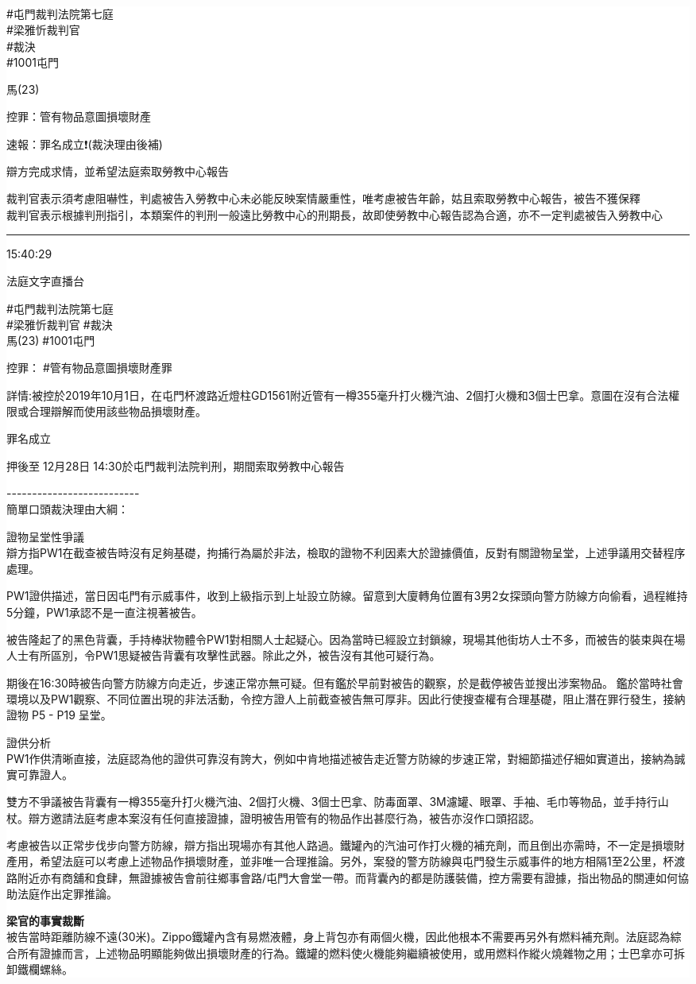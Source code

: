 

\#屯門裁判法院第七庭  
\#梁雅忻裁判官  
\#裁決  
\#1001屯門  
  
馬(23)  
  
控罪：管有物品意圖損壞財產  
  
速報：罪名成立❗️(裁決理由後補)  
  
辯方完成求情，並希望法庭索取勞教中心報告  
  
裁判官表示須考慮阻嚇性，判處被告入勞教中心未必能反映案情嚴重性，唯考慮被告年齡，姑且索取勞教中心報告，被告不獲保釋  
裁判官表示根據判刑指引，本類案件的判刑一般遠比勞教中心的刑期長，故即使勞教中心報告認為合適，亦不一定判處被告入勞教中心

---
      
15:40:29

法庭文字直播台

\#屯門裁判法院第七庭  
\#梁雅忻裁判官 \#裁決  
馬(23) \#1001屯門  
  
控罪： \#管有物品意圖損壞財產罪  
  
詳情:被控於2019年10月1日，在屯門杯渡路近燈柱GD1561附近管有一樽355毫升打火機汽油、2個打火機和3個士巴拿。意圖在沒有合法權限或合理辯解而使用該些物品損壞財產。  
  
罪名成立  
  
押後至 12月28日 14:30於屯門裁判法院判刑，期間索取勞教中心報告  
  
\--------------------------  
簡單口頭裁決理由大綱：  
  
證物呈堂性爭議  
辯方指PW1在截查被告時沒有足夠基礎，拘捕行為屬於非法，檢取的證物不利因素大於證據價值，反對有關證物呈堂，上述爭議用交替程序處理。  
  
PW1證供描述，當日因屯門有示威事件，收到上級指示到上址設立防線。留意到大廈轉角位置有3男2女探頭向警方防線方向偷看，過程維持5分鐘，PW1承認不是一直注視著被告。  
  
被告隆起了的黑色背囊，手持棒狀物體令PW1對相關人士起疑心。因為當時已經設立封鎖線，現場其他街坊人士不多，而被告的裝束與在場人士有所區別，令PW1思疑被告背囊有攻擊性武器。除此之外，被告沒有其他可疑行為。  
  
期後在16:30時被告向警方防線方向走近，步速正常亦無可疑。但有鑑於早前對被告的觀察，於是截停被告並搜出涉案物品。 鑑於當時社會環境以及PW1觀察、不同位置出現的非法活動，令控方證人上前截查被告無可厚非。因此行使搜查權有合理基礎，阻止潛在罪行發生，接納證物 P5 - P19 呈堂。  
  
  
證供分析  
PW1作供清晰直接，法庭認為他的證供可靠沒有誇大，例如中肯地描述被告走近警方防線的步速正常，對細節描述仔細如實道出，接納為誠實可靠證人。  
  
雙方不爭議被告背囊有一樽355毫升打火機汽油、2個打火機、3個士巴拿、防毒面罩、3M濾罐、眼罩、手袖、毛巾等物品，並手持行山杖。辯方邀請法庭考慮本案沒有任何直接證據，證明被告用管有的物品作出甚麼行為，被告亦沒作口頭招認。  
  
考慮被告以正常步伐步向警方防線，辯方指出現場亦有其他人路過。鐵罐內的汽油可作打火機的補充劑，而且倒出亦需時，不一定是損壞財產用，希望法庭可以考慮上述物品作損壞財產，並非唯一合理推論。另外，案發的警方防線與屯門發生示威事件的地方相隔1至2公里，杯渡路附近亦有商舖和食肆，無證據被告會前往鄉事會路/屯門大會堂一帶。而背囊內的都是防護裝備，控方需要有證據，指出物品的關連如何協助法庭作出定罪推論。  
  
  
**梁官的事實裁斷**  
被告當時距離防線不遠(30米)。Zippo鐵罐內含有易燃液體，身上背包亦有兩個火機，因此他根本不需要再另外有燃料補充劑。法庭認為綜合所有證據而言，上述物品明顯能夠做出損壞財產的行為。鐵罐的燃料使火機能夠繼續被使用，或用燃料作縱火燒雜物之用；士巴拿亦可拆卸鐵欄螺絲。  
  